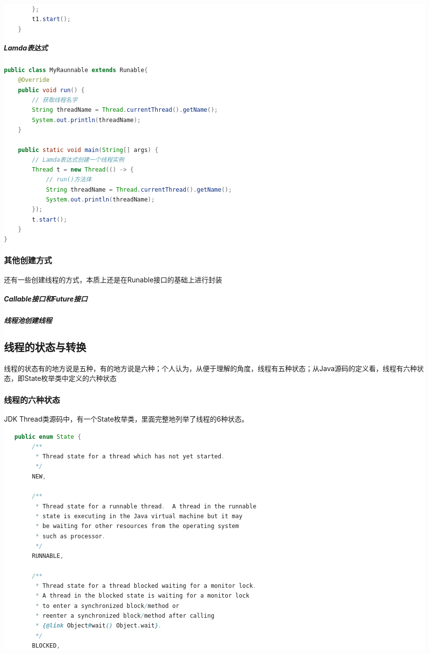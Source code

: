 ```java
        };
        t1.start();
    }
```
##### Lamda表达式
```java
public class MyRaunnable extends Runable{
    @Override
    public void run() {
        // 获取线程名字
        String threadName = Thread.currentThread().getName();
        System.out.println(threadName);
    }
    
    public static void main(String[] args) {
        // Lamda表达式创建一个线程实例
        Thread t = new Thread(() -> {
            // run()方法体
            String threadName = Thread.currentThread().getName();
            System.out.println(threadName);
        });
        t.start();
    }
}
```
### 其他创建方式
还有一些创建线程的方式，本质上还是在Runable接口的基础上进行封装
##### Callable接口和Future接口


##### 线程池创建线程




## 线程的状态与转换
线程的状态有的地方说是五种，有的地方说是六种；个人认为，从便于理解的角度，线程有五种状态；从Java源码的定义看，线程有六种状态，即State枚举类中定义的六种状态
### 线程的六种状态
JDK Thread类源码中，有一个State枚举类，里面完整地列举了线程的6种状态。
```java
   public enum State {
        /**
         * Thread state for a thread which has not yet started.
         */
        NEW,

        /**
         * Thread state for a runnable thread.  A thread in the runnable
         * state is executing in the Java virtual machine but it may
         * be waiting for other resources from the operating system
         * such as processor.
         */
        RUNNABLE,

        /**
         * Thread state for a thread blocked waiting for a monitor lock.
         * A thread in the blocked state is waiting for a monitor lock
         * to enter a synchronized block/method or
         * reenter a synchronized block/method after calling
         * {@link Object#wait() Object.wait}.
         */
        BLOCKED,

```